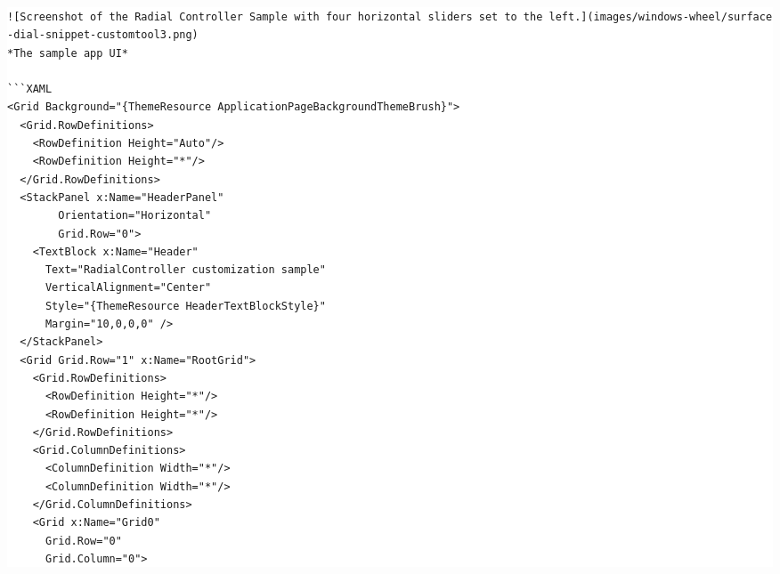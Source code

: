     ![Screenshot of the Radial Controller Sample with four horizontal sliders set to the left.](images/windows-wheel/surface-dial-snippet-customtool3.png)  
    *The sample app UI*

    ```XAML
    <Grid Background="{ThemeResource ApplicationPageBackgroundThemeBrush}">
      <Grid.RowDefinitions>
        <RowDefinition Height="Auto"/>
        <RowDefinition Height="*"/>
      </Grid.RowDefinitions>
      <StackPanel x:Name="HeaderPanel" 
            Orientation="Horizontal" 
            Grid.Row="0">
        <TextBlock x:Name="Header"
          Text="RadialController customization sample"
          VerticalAlignment="Center"
          Style="{ThemeResource HeaderTextBlockStyle}"
          Margin="10,0,0,0" />
      </StackPanel>
      <Grid Grid.Row="1" x:Name="RootGrid">
        <Grid.RowDefinitions>
          <RowDefinition Height="*"/>
          <RowDefinition Height="*"/>
        </Grid.RowDefinitions>
        <Grid.ColumnDefinitions>
          <ColumnDefinition Width="*"/>
          <ColumnDefinition Width="*"/>
        </Grid.ColumnDefinitions>
        <Grid x:Name="Grid0"
          Grid.Row="0"
          Grid.Column="0">